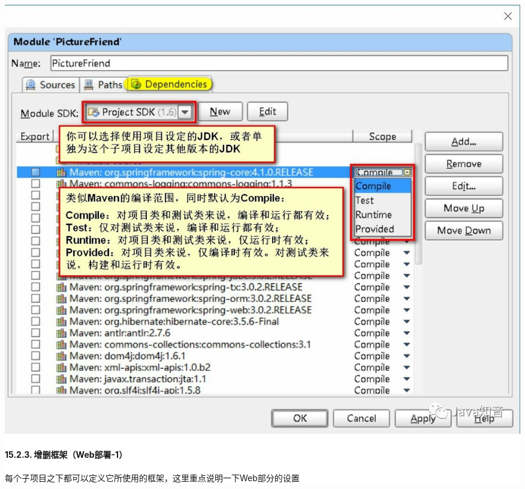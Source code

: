 ![](images/20201105154536810_4240.jpg)

#### 15.2.3. 增删框架（Web部署-1）

每个子项目之下都可以定义它所使用的框架，这里重点说明一下Web部分的设置
